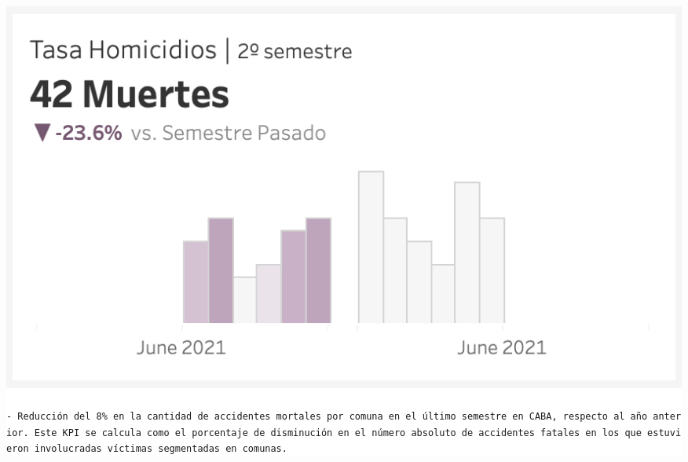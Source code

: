    ![Dashboard](Assets/Kpi_Semestres.png)
- 
    - Reducción del 8% en la cantidad de accidentes mortales por comuna en el último semestre en CABA, respecto al año anterior. Este KPI se calcula como el porcentaje de disminución en el número absoluto de accidentes fatales en los que estuvieron involucradas víctimas segmentadas en comunas.